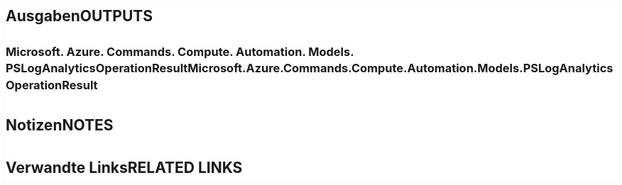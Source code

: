 ## <span data-ttu-id="5c49f-145">Ausgaben</span><span class="sxs-lookup"><span data-stu-id="5c49f-145">OUTPUTS</span></span>

### <span data-ttu-id="5c49f-146">Microsoft. Azure. Commands. Compute. Automation. Models. PSLogAnalyticsOperationResult</span><span class="sxs-lookup"><span data-stu-id="5c49f-146">Microsoft.Azure.Commands.Compute.Automation.Models.PSLogAnalyticsOperationResult</span></span>

## <span data-ttu-id="5c49f-147">Notizen</span><span class="sxs-lookup"><span data-stu-id="5c49f-147">NOTES</span></span>

## <span data-ttu-id="5c49f-148">Verwandte Links</span><span class="sxs-lookup"><span data-stu-id="5c49f-148">RELATED LINKS</span></span>
